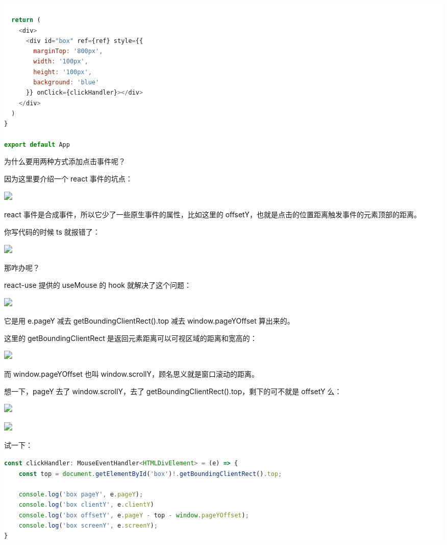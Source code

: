 ```javascript

  return (
    <div>
      <div id="box" ref={ref} style={{
        marginTop: '800px',
        width: '100px',
        height: '100px',
        background: 'blue'
      }} onClick={clickHandler}></div>
    </div>
  )
}

export default App
```
为什么要用两种方式添加点击事件呢？

因为这里要介绍一个 react 事件的坑点：

![](https://raw.githubusercontent.com/star8085/picture/main/images/2025/react通过秘籍/1737550115128-63a9b25d4a0c4ba7874816925754df0dtplv-k3u1fbpfcp-jj-mark0000q75.imagew858h1034s91171epngbfefefe)

react 事件是合成事件，所以它少了一些原生事件的属性，比如这里的 offsetY，也就是点击的位置距离触发事件的元素顶部的距离。

你写代码的时候 ts 就报错了：

![](https://raw.githubusercontent.com/star8085/picture/main/images/2025/react通过秘籍/1737550116753-25e744fc467f4197b8364b8bacd23d0btplv-k3u1fbpfcp-jj-mark0000q75.imagew1396h344s95713epngb212121)

那咋办呢？

react-use 提供的 useMouse 的 hook 就解决了这个问题：

![](https://raw.githubusercontent.com/star8085/picture/main/images/2025/react通过秘籍/1737550117928-b366be10d2cb4119a009432a37710118tplv-k3u1fbpfcp-jj-mark0000q75.imagew1486h898s193063epngbffffff)

它是用 e.pageY 减去 getBoundingClientRect().top 减去 window.pageYOffset 算出来的。

这里的 getBoundingClientRect 是返回元素距离可以可视区域的距离和宽高的：

![](https://raw.githubusercontent.com/star8085/picture/main/images/2025/react通过秘籍/1737550119987-6bef060e51ed48c189742a08cf961c79tplv-k3u1fbpfcp-jj-mark0000q75.imagew1636h1168s166476epngbdfdede)

而 window.pageYOffset 也叫 window.scrollY，顾名思义就是窗口滚动的距离。

想一下，pageY 去了 window.scrollY，去了 getBoundingClientRect().top，剩下的可不就是 offsetY 么：

![](https://raw.githubusercontent.com/star8085/picture/main/images/2025/react通过秘籍/1737550121684-17be5deb5d654400b50568681bec5c1ftplv-k3u1fbpfcp-jj-mark0000q75.imagew1370h896s59071epngbededed)

![](https://raw.githubusercontent.com/star8085/picture/main/images/2025/react通过秘籍/1737550123042-f230161f4994476b9755cc8c96130168tplv-k3u1fbpfcp-jj-mark0000q75.imagew360h196s11798epngb7b86e5)

试一下：
```javascript
const clickHandler: MouseEventHandler<HTMLDivElement> = (e) => {
    const top = document.getElementById('box')!.getBoundingClientRect().top;

    console.log('box pageY', e.pageY);
    console.log('box clientY', e.clientY)
    console.log('box offsetY', e.pageY - top - window.pageYOffset);
    console.log('box screenY', e.screenY);
}
```
